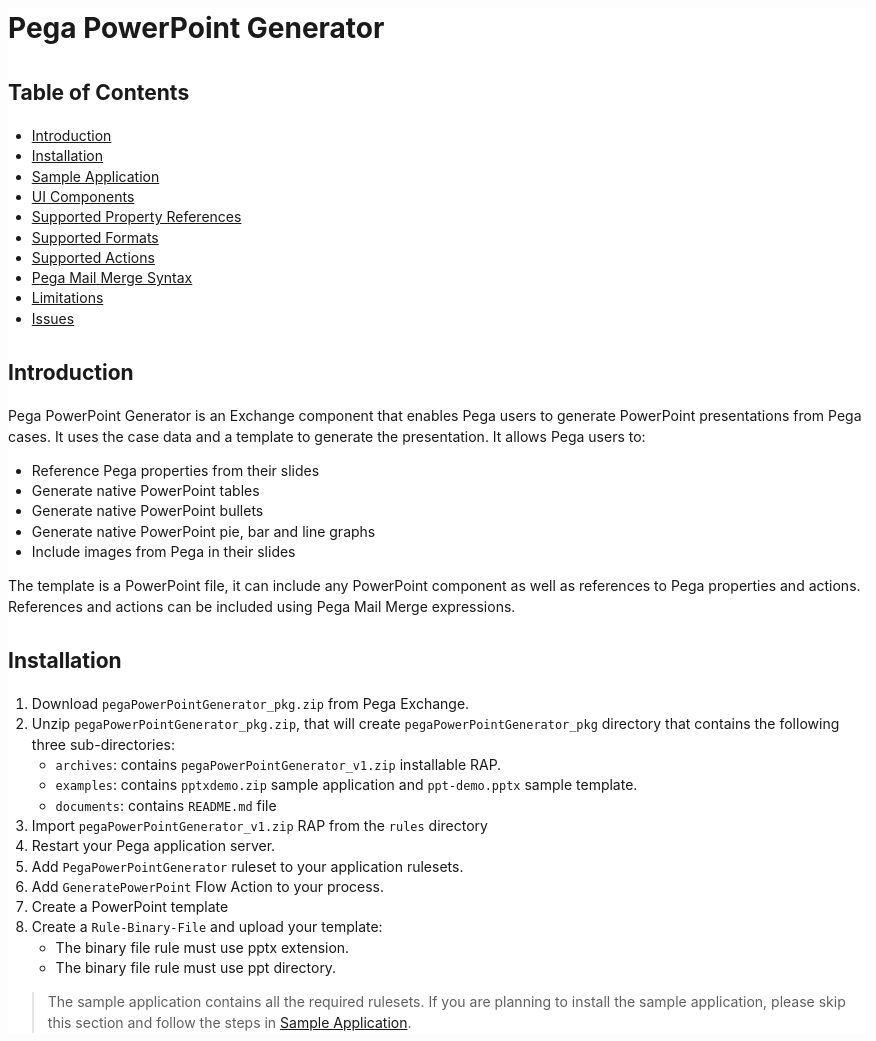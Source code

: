 # Pega PowerPoint Generator

## Table of Contents

* [Introduction](#Introduction)
* [Installation](#Installation)
* [Sample Application](#Sample-Application)
* [UI Components](#UI-Components)
* [Supported Property References](#Supported-Property-References)
* [Supported Formats](#Supported-Formats)
* [Supported Actions](#Supported-Actions)
* [Pega Mail Merge Syntax](#Pega-Mail-Merge-Syntax)
* [Limitations](#Limitations)
* [Issues](#Issues)

## Introduction

Pega PowerPoint Generator is an Exchange component that enables Pega users to generate PowerPoint presentations from Pega cases. It uses the case data and a template to generate the presentation. It allows Pega users to:
* Reference Pega properties from their slides
* Generate native PowerPoint tables
* Generate native PowerPoint bullets
* Generate native PowerPoint pie, bar and line graphs
* Include images from Pega in their slides

The template is a PowerPoint file, it can include any PowerPoint component as well as references to Pega properties and actions. References and actions can be included using Pega Mail Merge expressions.

## Installation

1. Download `pegaPowerPointGenerator_pkg.zip` from Pega Exchange.
2. Unzip `pegaPowerPointGenerator_pkg.zip`, that will create `pegaPowerPointGenerator_pkg` directory that contains the following three sub-directories: 
	 - `archives`: contains `pegaPowerPointGenerator_v1.zip` installable RAP.
	 - `examples`: contains `pptxdemo.zip` sample application and `ppt-demo.pptx` sample  template.
	 -  `documents`: contains `README.md` file 
3. Import `pegaPowerPointGenerator_v1.zip` RAP from the `rules` directory
4. Restart your Pega application server.
5. Add `PegaPowerPointGenerator`  ruleset to your application rulesets.
6. Add `GeneratePowerPoint` Flow Action to your process.
7. Create a PowerPoint template
8. Create a `Rule-Binary-File` and upload your template:
	 - The binary file rule must use pptx extension.
	 - The binary file rule must use ppt directory.

> The sample application contains all the required rulesets. If you are planning to install the sample application, please skip this section and follow the steps in [Sample Application](#Sample-Application).
 